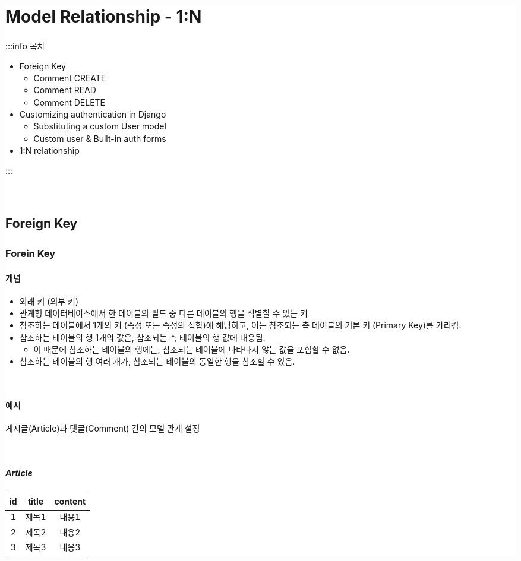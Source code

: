 # Model Relationship - 1:N

:::info 목차

- Foreign Key
  - Comment CREATE
  - Comment READ
  - Comment DELETE
- Customizing authentication in Django
  - Substituting a custom User model
  - Custom user & Built-in auth forms
- 1:N relationship

:::

<br/>



## Foreign Key

### Forein Key

#### 개념

- 외래 키 (외부 키)
- 관계형 데이터베이스에서 한 테이블의 필드 중 다른 테이블의 행을 식별할 수 있는 키
- 참조하는 테이블에서 1개의 키 (속성 또는 속성의 집합)에 해당하고, 이는 참조되는 측 테이블의 기본 키 (Primary Key)를 가리킴.
- 참조하는 테이블의 행 1개의 값은, 참조되는 측 테이블의 행 값에 대응됨.
  - 이 때문에 참조하는 테이블의 행에는, 참조되는 테이블에 나타나지 않는 값을 포함할 수 없음.
- 참조하는 테이블의 행 여러 개가, 참조되는 테이블의 동일한 행을 참조할 수 있음.



<br/>



#### 예시

게시글(Article)과 댓글(Comment) 간의 모델 관계 설정



<br/>



##### Article

|  id  | title | content |
| :--: | :---: | :-----: |
|  1   | 제목1 |  내용1  |
|  2   | 제목2 |  내용2  |
|  3   | 제목3 |  내용3  |
